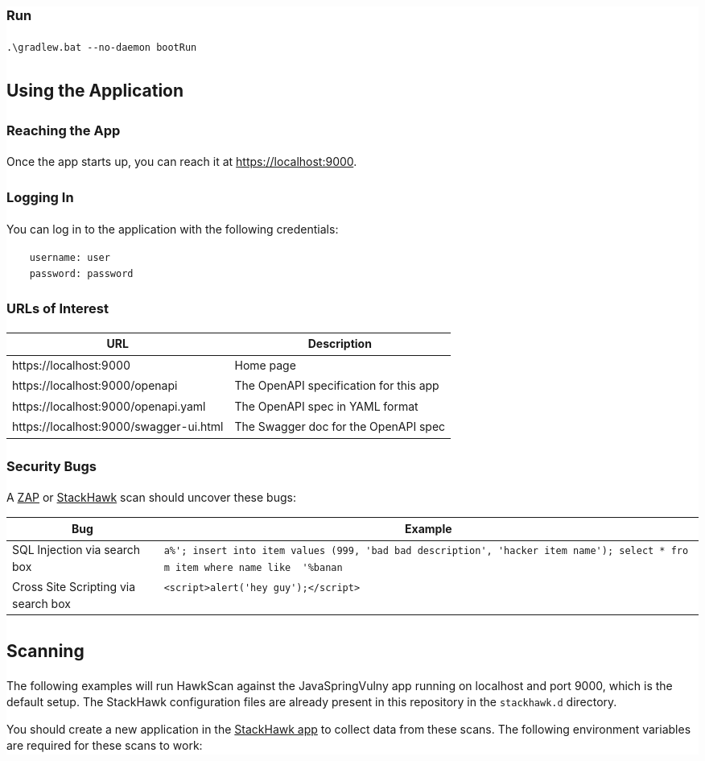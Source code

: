 ### Run

```shell script
.\gradlew.bat --no-daemon bootRun
```

## Using the Application

### Reaching the App

Once the app starts up, you can reach it at [https://localhost:9000](https://localhost:9000).

### Logging In
You can log in to the application with the following credentials:

```
    username: user
    password: password
```

### URLs of Interest

| URL | Description |
| --- | --- |
| https://localhost:9000 | Home page |
| https://localhost:9000/openapi | The OpenAPI specification for this app |
| https://localhost:9000/openapi.yaml | The OpenAPI spec in YAML format |
| https://localhost:9000/swagger-ui.html | The Swagger doc for the OpenAPI spec |

### Security Bugs

A [ZAP](https://www.zaproxy.org/) or [StackHawk](https://www.stackhawk.com/login) scan should uncover these bugs:

| Bug | Example |
| --- | --- |
| SQL Injection via search box | `a%'; insert into item values (999, 'bad bad description', 'hacker item name'); select * from item where name like  '%banan` |
| Cross Site Scripting via search box | `<script>alert('hey guy');</script>` |

## Scanning

The following examples will run HawkScan against the JavaSpringVulny app running on localhost and port 9000, which is the default setup. The StackHawk configuration files are already present in this repository in the `stackhawk.d` directory.

You should create a new application in the [StackHawk app](https://app.stackhawk.com/applications) to collect data from these scans. The following environment variables are required for these scans to work:
